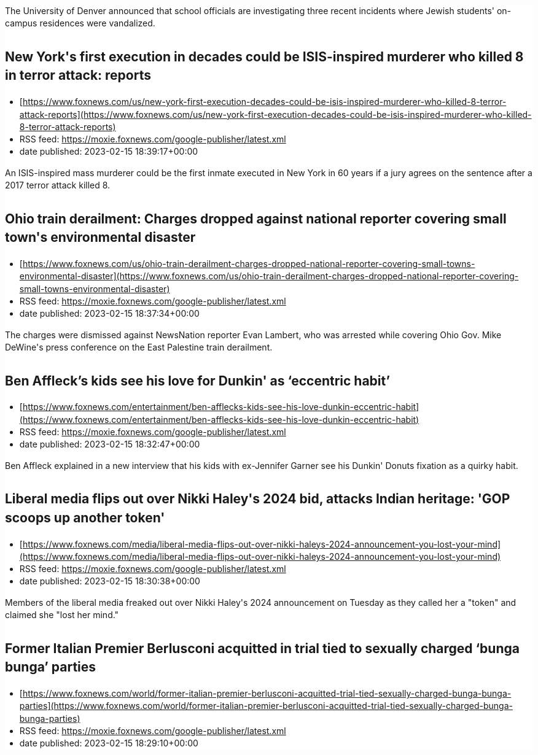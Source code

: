 The University of Denver announced that school officials are investigating three recent incidents where Jewish students' on-campus residences were vandalized.

## New York's first execution in decades could be ISIS-inspired murderer who killed 8 in terror attack: reports
 - [https://www.foxnews.com/us/new-york-first-execution-decades-could-be-isis-inspired-murderer-who-killed-8-terror-attack-reports](https://www.foxnews.com/us/new-york-first-execution-decades-could-be-isis-inspired-murderer-who-killed-8-terror-attack-reports)
 - RSS feed: https://moxie.foxnews.com/google-publisher/latest.xml
 - date published: 2023-02-15 18:39:17+00:00

An ISIS-inspired mass murderer could be the first inmate executed in New York in 60 years if a jury agrees on the sentence after a 2017 terror attack killed 8.

## Ohio train derailment: Charges dropped against national reporter covering small town's environmental disaster
 - [https://www.foxnews.com/us/ohio-train-derailment-charges-dropped-national-reporter-covering-small-towns-environmental-disaster](https://www.foxnews.com/us/ohio-train-derailment-charges-dropped-national-reporter-covering-small-towns-environmental-disaster)
 - RSS feed: https://moxie.foxnews.com/google-publisher/latest.xml
 - date published: 2023-02-15 18:37:34+00:00

The charges were dismissed against NewsNation reporter Evan Lambert, who was arrested while covering Ohio Gov. Mike DeWine's press conference on the East Palestine train derailment.

## Ben Affleck’s kids see his love for Dunkin' as ‘eccentric habit’
 - [https://www.foxnews.com/entertainment/ben-afflecks-kids-see-his-love-dunkin-eccentric-habit](https://www.foxnews.com/entertainment/ben-afflecks-kids-see-his-love-dunkin-eccentric-habit)
 - RSS feed: https://moxie.foxnews.com/google-publisher/latest.xml
 - date published: 2023-02-15 18:32:47+00:00

Ben Affleck explained in a new interview that his kids with ex-Jennifer Garner see his Dunkin' Donuts fixation as a quirky habit.

## Liberal media flips out over Nikki Haley's 2024 bid, attacks Indian heritage: 'GOP scoops up another token'
 - [https://www.foxnews.com/media/liberal-media-flips-out-over-nikki-haleys-2024-announcement-you-lost-your-mind](https://www.foxnews.com/media/liberal-media-flips-out-over-nikki-haleys-2024-announcement-you-lost-your-mind)
 - RSS feed: https://moxie.foxnews.com/google-publisher/latest.xml
 - date published: 2023-02-15 18:30:38+00:00

Members of the liberal media freaked out over Nikki Haley's 2024 announcement on Tuesday as they called her a "token" and claimed she "lost her mind."

## Former Italian Premier Berlusconi acquitted in trial tied to sexually charged ‘bunga bunga’ parties
 - [https://www.foxnews.com/world/former-italian-premier-berlusconi-acquitted-trial-tied-sexually-charged-bunga-bunga-parties](https://www.foxnews.com/world/former-italian-premier-berlusconi-acquitted-trial-tied-sexually-charged-bunga-bunga-parties)
 - RSS feed: https://moxie.foxnews.com/google-publisher/latest.xml
 - date published: 2023-02-15 18:29:10+00:00
